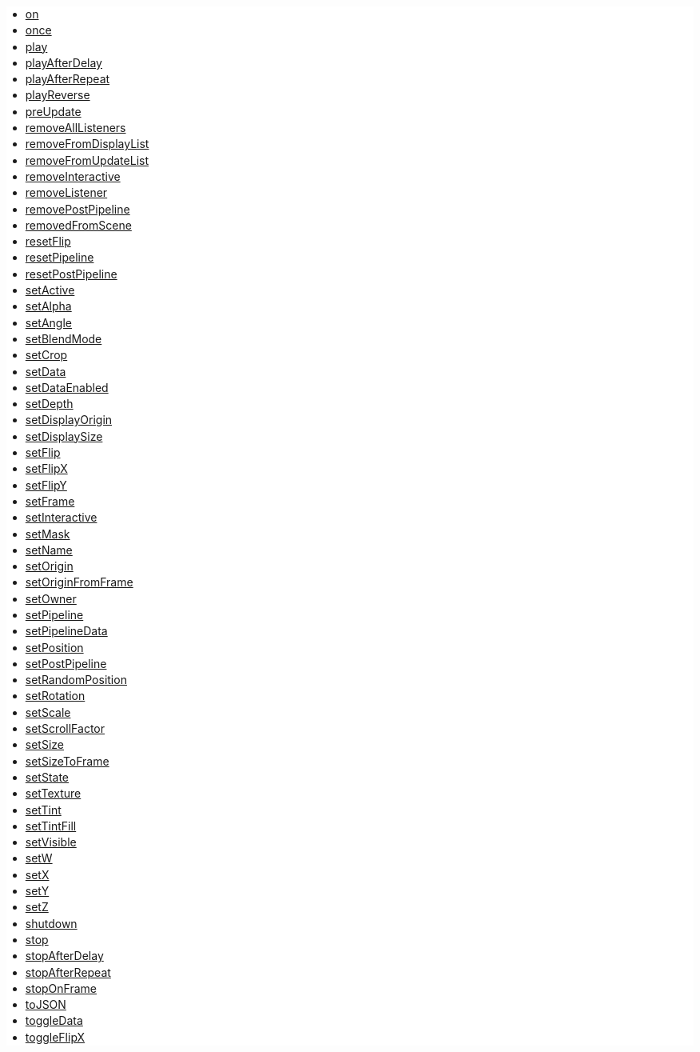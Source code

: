 - [on](Weapons_CYBR_Weapon.CYBR_Weapon.md#on)
- [once](Weapons_CYBR_Weapon.CYBR_Weapon.md#once)
- [play](Weapons_CYBR_Weapon.CYBR_Weapon.md#play)
- [playAfterDelay](Weapons_CYBR_Weapon.CYBR_Weapon.md#playafterdelay)
- [playAfterRepeat](Weapons_CYBR_Weapon.CYBR_Weapon.md#playafterrepeat)
- [playReverse](Weapons_CYBR_Weapon.CYBR_Weapon.md#playreverse)
- [preUpdate](Weapons_CYBR_Weapon.CYBR_Weapon.md#preupdate)
- [removeAllListeners](Weapons_CYBR_Weapon.CYBR_Weapon.md#removealllisteners)
- [removeFromDisplayList](Weapons_CYBR_Weapon.CYBR_Weapon.md#removefromdisplaylist)
- [removeFromUpdateList](Weapons_CYBR_Weapon.CYBR_Weapon.md#removefromupdatelist)
- [removeInteractive](Weapons_CYBR_Weapon.CYBR_Weapon.md#removeinteractive)
- [removeListener](Weapons_CYBR_Weapon.CYBR_Weapon.md#removelistener)
- [removePostPipeline](Weapons_CYBR_Weapon.CYBR_Weapon.md#removepostpipeline)
- [removedFromScene](Weapons_CYBR_Weapon.CYBR_Weapon.md#removedfromscene)
- [resetFlip](Weapons_CYBR_Weapon.CYBR_Weapon.md#resetflip)
- [resetPipeline](Weapons_CYBR_Weapon.CYBR_Weapon.md#resetpipeline)
- [resetPostPipeline](Weapons_CYBR_Weapon.CYBR_Weapon.md#resetpostpipeline)
- [setActive](Weapons_CYBR_Weapon.CYBR_Weapon.md#setactive)
- [setAlpha](Weapons_CYBR_Weapon.CYBR_Weapon.md#setalpha)
- [setAngle](Weapons_CYBR_Weapon.CYBR_Weapon.md#setangle)
- [setBlendMode](Weapons_CYBR_Weapon.CYBR_Weapon.md#setblendmode)
- [setCrop](Weapons_CYBR_Weapon.CYBR_Weapon.md#setcrop)
- [setData](Weapons_CYBR_Weapon.CYBR_Weapon.md#setdata)
- [setDataEnabled](Weapons_CYBR_Weapon.CYBR_Weapon.md#setdataenabled)
- [setDepth](Weapons_CYBR_Weapon.CYBR_Weapon.md#setdepth)
- [setDisplayOrigin](Weapons_CYBR_Weapon.CYBR_Weapon.md#setdisplayorigin)
- [setDisplaySize](Weapons_CYBR_Weapon.CYBR_Weapon.md#setdisplaysize)
- [setFlip](Weapons_CYBR_Weapon.CYBR_Weapon.md#setflip)
- [setFlipX](Weapons_CYBR_Weapon.CYBR_Weapon.md#setflipx)
- [setFlipY](Weapons_CYBR_Weapon.CYBR_Weapon.md#setflipy)
- [setFrame](Weapons_CYBR_Weapon.CYBR_Weapon.md#setframe)
- [setInteractive](Weapons_CYBR_Weapon.CYBR_Weapon.md#setinteractive)
- [setMask](Weapons_CYBR_Weapon.CYBR_Weapon.md#setmask)
- [setName](Weapons_CYBR_Weapon.CYBR_Weapon.md#setname)
- [setOrigin](Weapons_CYBR_Weapon.CYBR_Weapon.md#setorigin)
- [setOriginFromFrame](Weapons_CYBR_Weapon.CYBR_Weapon.md#setoriginfromframe)
- [setOwner](Weapons_CYBR_Weapon.CYBR_Weapon.md#setowner)
- [setPipeline](Weapons_CYBR_Weapon.CYBR_Weapon.md#setpipeline)
- [setPipelineData](Weapons_CYBR_Weapon.CYBR_Weapon.md#setpipelinedata)
- [setPosition](Weapons_CYBR_Weapon.CYBR_Weapon.md#setposition)
- [setPostPipeline](Weapons_CYBR_Weapon.CYBR_Weapon.md#setpostpipeline)
- [setRandomPosition](Weapons_CYBR_Weapon.CYBR_Weapon.md#setrandomposition)
- [setRotation](Weapons_CYBR_Weapon.CYBR_Weapon.md#setrotation)
- [setScale](Weapons_CYBR_Weapon.CYBR_Weapon.md#setscale)
- [setScrollFactor](Weapons_CYBR_Weapon.CYBR_Weapon.md#setscrollfactor)
- [setSize](Weapons_CYBR_Weapon.CYBR_Weapon.md#setsize)
- [setSizeToFrame](Weapons_CYBR_Weapon.CYBR_Weapon.md#setsizetoframe)
- [setState](Weapons_CYBR_Weapon.CYBR_Weapon.md#setstate)
- [setTexture](Weapons_CYBR_Weapon.CYBR_Weapon.md#settexture)
- [setTint](Weapons_CYBR_Weapon.CYBR_Weapon.md#settint)
- [setTintFill](Weapons_CYBR_Weapon.CYBR_Weapon.md#settintfill)
- [setVisible](Weapons_CYBR_Weapon.CYBR_Weapon.md#setvisible)
- [setW](Weapons_CYBR_Weapon.CYBR_Weapon.md#setw)
- [setX](Weapons_CYBR_Weapon.CYBR_Weapon.md#setx)
- [setY](Weapons_CYBR_Weapon.CYBR_Weapon.md#sety)
- [setZ](Weapons_CYBR_Weapon.CYBR_Weapon.md#setz)
- [shutdown](Weapons_CYBR_Weapon.CYBR_Weapon.md#shutdown)
- [stop](Weapons_CYBR_Weapon.CYBR_Weapon.md#stop)
- [stopAfterDelay](Weapons_CYBR_Weapon.CYBR_Weapon.md#stopafterdelay)
- [stopAfterRepeat](Weapons_CYBR_Weapon.CYBR_Weapon.md#stopafterrepeat)
- [stopOnFrame](Weapons_CYBR_Weapon.CYBR_Weapon.md#stoponframe)
- [toJSON](Weapons_CYBR_Weapon.CYBR_Weapon.md#tojson)
- [toggleData](Weapons_CYBR_Weapon.CYBR_Weapon.md#toggledata)
- [toggleFlipX](Weapons_CYBR_Weapon.CYBR_Weapon.md#toggleflipx)